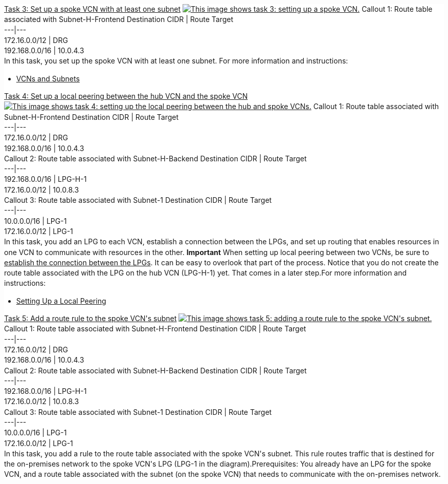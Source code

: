 
[Task 3: Set up a spoke VCN with at least one subnet](https://docs.oracle.com/en-us/iaas/Content/Network/Tasks/transitrouting.htm)
[![This image shows task 3: setting up a spoke VCN.](https://docs.oracle.com/en-us/iaas/Content/Network/Images/network_sgw_transit_task3_firewall.svg)](https://docs.oracle.com/en-us/iaas/Content/Network/Images/network_sgw_transit_task3_firewall.svg)
Callout 1: Route table associated with Subnet-H-Frontend Destination CIDR | Route Target  
---|---  
172.16.0.0/12 | DRG  
192.168.0.0/16 | 10.0.4.3  
In this task, you set up the spoke VCN with at least one subnet. For more information and instructions:
  * [VCNs and Subnets](https://docs.oracle.com/en-us/iaas/Content/Network/Tasks/VCNs.htm#VCNs_temp "A Virtual Cloud Network \(VCN\) is a customizable and private network set up in Oracle Cloud Infrastructure.")


[Task 4: Set up a local peering between the hub VCN and the spoke VCN](https://docs.oracle.com/en-us/iaas/Content/Network/Tasks/transitrouting.htm)
[![This image shows task 4: setting up the local peering between the hub and spoke VCNs.](https://docs.oracle.com/en-us/iaas/Content/Network/Images/network_transit_task4_firewall.svg)](https://docs.oracle.com/en-us/iaas/Content/Network/Images/network_transit_task4_firewall.svg)
Callout 1: Route table associated with Subnet-H-Frontend Destination CIDR | Route Target  
---|---  
172.16.0.0/12 | DRG  
192.168.0.0/16 | 10.0.4.3  
Callout 2: Route table associated with Subnet-H-Backend Destination CIDR | Route Target  
---|---  
192.168.0.0/16 | LPG-H-1  
172.16.0.0/12 | 10.0.8.3  
Callout 3: Route table associated with Subnet-1 Destination CIDR | Route Target  
---|---  
10.0.0.0/16 | LPG-1  
172.16.0.0/12 | LPG-1  
In this task, you add an LPG to each VCN, establish a connection between the LPGs, and set up routing that enables resources in one VCN to communicate with resources in the other. 
**Important** When setting up local peering between two VCNs, be sure to [establish the connection between the LPGs](https://docs.oracle.com/en-us/iaas/Content/Network/Tasks/localVCNpeering.htm#establish_cxn). It can be easy to overlook that part of the process.
Notice that you do not create the route table associated with the LPG on the hub VCN (LPG-H-1) yet. That comes in a later step.For more information and instructions: 
  * [Setting Up a Local Peering](https://docs.oracle.com/en-us/iaas/Content/Network/Tasks/localVCNpeering.htm#Setting)


[Task 5: Add a route rule to the spoke VCN's subnet](https://docs.oracle.com/en-us/iaas/Content/Network/Tasks/transitrouting.htm)
[![This image shows task 5: adding a route rule to the spoke VCN's subnet.](https://docs.oracle.com/en-us/iaas/Content/Network/Images/network_transit_task5_firewall.svg)](https://docs.oracle.com/en-us/iaas/Content/Network/Images/network_transit_task5_firewall.svg)
Callout 1: Route table associated with Subnet-H-Frontend Destination CIDR | Route Target  
---|---  
172.16.0.0/12 | DRG  
192.168.0.0/16 | 10.0.4.3  
Callout 2: Route table associated with Subnet-H-Backend Destination CIDR | Route Target  
---|---  
192.168.0.0/16 | LPG-H-1  
172.16.0.0/12 | 10.0.8.3  
Callout 3: Route table associated with Subnet-1 Destination CIDR | Route Target  
---|---  
10.0.0.0/16 | LPG-1  
172.16.0.0/12 | LPG-1  
In this task, you add a rule to the route table associated with the spoke VCN's subnet. This rule routes traffic that is destined for the on-premises network to the spoke VCN's LPG (LPG-1 in the diagram).Prerequisites: You already have an LPG for the spoke VCN, and a route table associated with the subnet (on the spoke VCN) that needs to communicate with the on-premises network. 